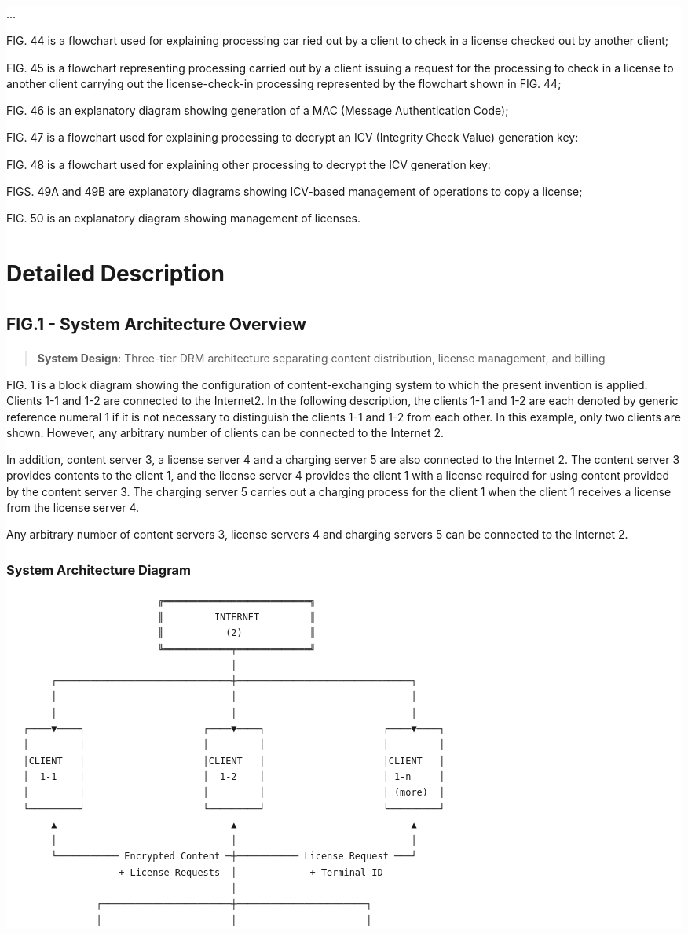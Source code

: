...

FIG. 44 is a flowchart used for explaining processing car ried out by a client to check in a license checked out by another client;

FIG. 45 is a flowchart representing processing carried out by a client issuing a request for the processing to check in a license to another client carrying out the license-check-in processing represented by the flowchart shown in FIG. 44;

FIG. 46 is an explanatory diagram showing generation of a MAC (Message Authentication Code);

FIG. 47 is a flowchart used for explaining processing to decrypt an ICV (Integrity Check Value) generation key:

FIG. 48 is a flowchart used for explaining other processing to decrypt the ICV generation key:

FIGS. 49A and 49B are explanatory diagrams showing ICV-based management of operations to copy a license;

FIG. 50 is an explanatory diagram showing management of licenses.

# Detailed Description

## FIG.1 - System Architecture Overview

> **System Design**: Three-tier DRM architecture separating content distribution, license management, and billing

FIG. 1 is a block diagram showing the configuration of content-exchanging system to which the present invention is applied. Clients 1-1 and 1-2 are connected to the Internet2. In the following description, the clients 1-1 and 1-2 are each denoted by generic reference numeral 1 if it is not necessary to distinguish the clients 1-1 and 1-2 from each other. In this example, only two clients are shown. However, any arbitrary number of clients can be connected to the Internet 2.

In addition, content server 3, a license server 4 and a charging server 5 are also connected to the Internet 2. The content server 3 provides contents to the client 1, and the license server 4 provides the client 1 with a license required for using content provided by the content server 3. The charging server 5 carries out a charging process for the client 1 when the client 1 receives a license from the license server 4.

Any arbitrary number of content servers 3, license servers 4 and charging servers 5 can be connected to the Internet 2.

### System Architecture Diagram

```
                           ╔══════════════════════════╗
                           ║         INTERNET         ║
                           ║           (2)            ║
                           ╚════════════╤═════════════╝
                                        │
        ┌───────────────────────────────┼───────────────────────────────┐
        │                               │                               │
        │                               │                               │
   ┌────▼────┐                     ┌────▼────┐                     ┌────▼────┐
   │         │                     │         │                     │         │
   │CLIENT   │                     │CLIENT   │                     │CLIENT   │
   │  1-1    │                     │  1-2    │                     │ 1-n     │
   │         │                     │         │                     │ (more)  │
   └─────────┘                     └─────────┘                     └─────────┘
        ▲                               ▲                               ▲
        │                               │                               │
        └─────────── Encrypted Content ─┼─────────── License Request ───┘
                    + License Requests  │             + Terminal ID
                                        │
                ┌───────────────────────┼───────────────────────┐
                │                       │                       │
```